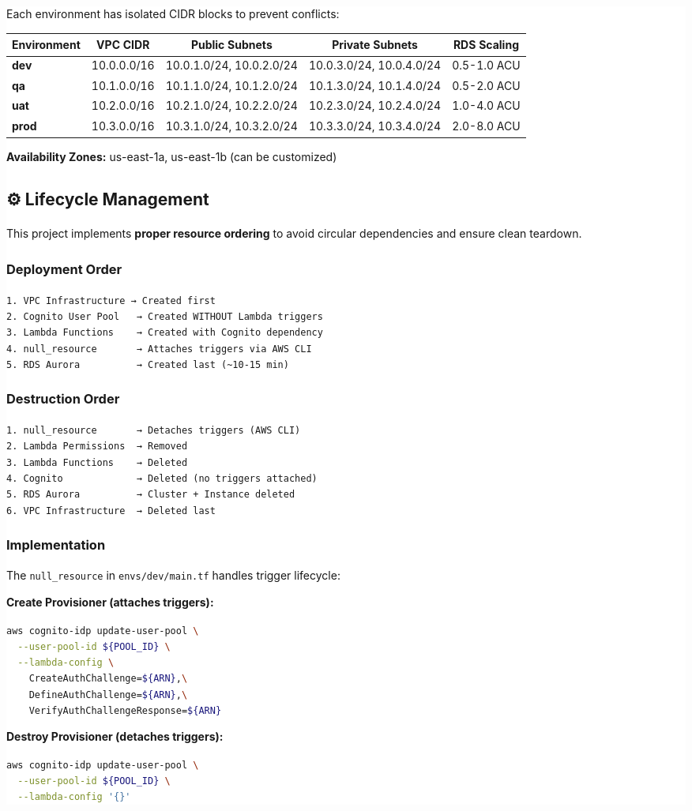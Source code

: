 Each environment has isolated CIDR blocks to prevent conflicts:

| Environment | VPC CIDR    | Public Subnets              | Private Subnets             | RDS Scaling |
|-------------|-------------|-----------------------------|-----------------------------|-------------|
| **dev**     | 10.0.0.0/16 | 10.0.1.0/24, 10.0.2.0/24   | 10.0.3.0/24, 10.0.4.0/24   | 0.5-1.0 ACU |
| **qa**      | 10.1.0.0/16 | 10.1.1.0/24, 10.1.2.0/24   | 10.1.3.0/24, 10.1.4.0/24   | 0.5-2.0 ACU |
| **uat**     | 10.2.0.0/16 | 10.2.1.0/24, 10.2.2.0/24   | 10.2.3.0/24, 10.2.4.0/24   | 1.0-4.0 ACU |
| **prod**    | 10.3.0.0/16 | 10.3.1.0/24, 10.3.2.0/24   | 10.3.3.0/24, 10.3.4.0/24   | 2.0-8.0 ACU |

**Availability Zones:** us-east-1a, us-east-1b (can be customized)

## ⚙️ Lifecycle Management

This project implements **proper resource ordering** to avoid circular dependencies and ensure clean teardown.

### Deployment Order

```
1. VPC Infrastructure → Created first
2. Cognito User Pool   → Created WITHOUT Lambda triggers
3. Lambda Functions    → Created with Cognito dependency
4. null_resource       → Attaches triggers via AWS CLI
5. RDS Aurora          → Created last (~10-15 min)
```

### Destruction Order

```
1. null_resource       → Detaches triggers (AWS CLI)
2. Lambda Permissions  → Removed
3. Lambda Functions    → Deleted
4. Cognito             → Deleted (no triggers attached)
5. RDS Aurora          → Cluster + Instance deleted
6. VPC Infrastructure  → Deleted last
```

### Implementation

The `null_resource` in `envs/dev/main.tf` handles trigger lifecycle:

**Create Provisioner (attaches triggers):**
```bash
aws cognito-idp update-user-pool \
  --user-pool-id ${POOL_ID} \
  --lambda-config \
    CreateAuthChallenge=${ARN},\
    DefineAuthChallenge=${ARN},\
    VerifyAuthChallengeResponse=${ARN}
```

**Destroy Provisioner (detaches triggers):**
```bash
aws cognito-idp update-user-pool \
  --user-pool-id ${POOL_ID} \
  --lambda-config '{}'
```
